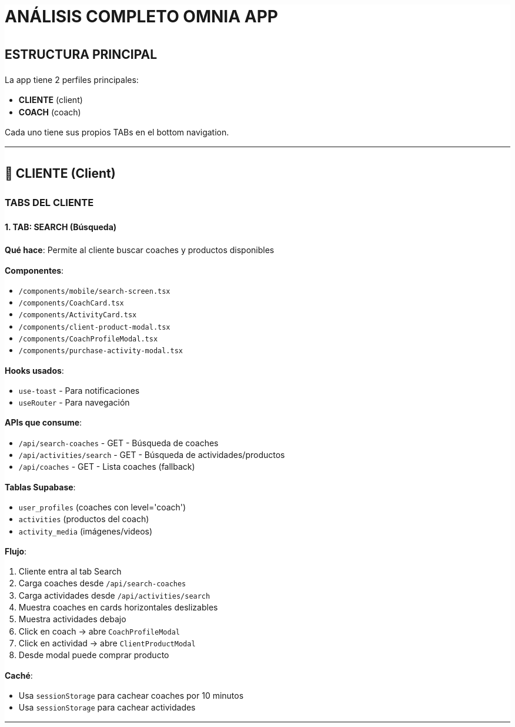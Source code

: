 # ANÁLISIS COMPLETO OMNIA APP

## ESTRUCTURA PRINCIPAL

La app tiene 2 perfiles principales:
- **CLIENTE** (client)
- **COACH** (coach)

Cada uno tiene sus propios TABs en el bottom navigation.

---

## 📱 CLIENTE (Client)

### TABS DEL CLIENTE

#### 1. TAB: SEARCH (Búsqueda)
**Qué hace**: Permite al cliente buscar coaches y productos disponibles

**Componentes**:
- `/components/mobile/search-screen.tsx`
- `/components/CoachCard.tsx`
- `/components/ActivityCard.tsx`
- `/components/client-product-modal.tsx`
- `/components/CoachProfileModal.tsx`
- `/components/purchase-activity-modal.tsx`

**Hooks usados**:
- `use-toast` - Para notificaciones
- `useRouter` - Para navegación

**APIs que consume**:
- `/api/search-coaches` - GET - Búsqueda de coaches
- `/api/activities/search` - GET - Búsqueda de actividades/productos
- `/api/coaches` - GET - Lista coaches (fallback)

**Tablas Supabase**:
- `user_profiles` (coaches con level='coach')
- `activities` (productos del coach)
- `activity_media` (imágenes/videos)

**Flujo**:
1. Cliente entra al tab Search
2. Carga coaches desde `/api/search-coaches`
3. Carga actividades desde `/api/activities/search`
4. Muestra coaches en cards horizontales deslizables
5. Muestra actividades debajo
6. Click en coach → abre `CoachProfileModal`
7. Click en actividad → abre `ClientProductModal`
8. Desde modal puede comprar producto

**Caché**:
- Usa `sessionStorage` para cachear coaches por 10 minutos
- Usa `sessionStorage` para cachear actividades

---